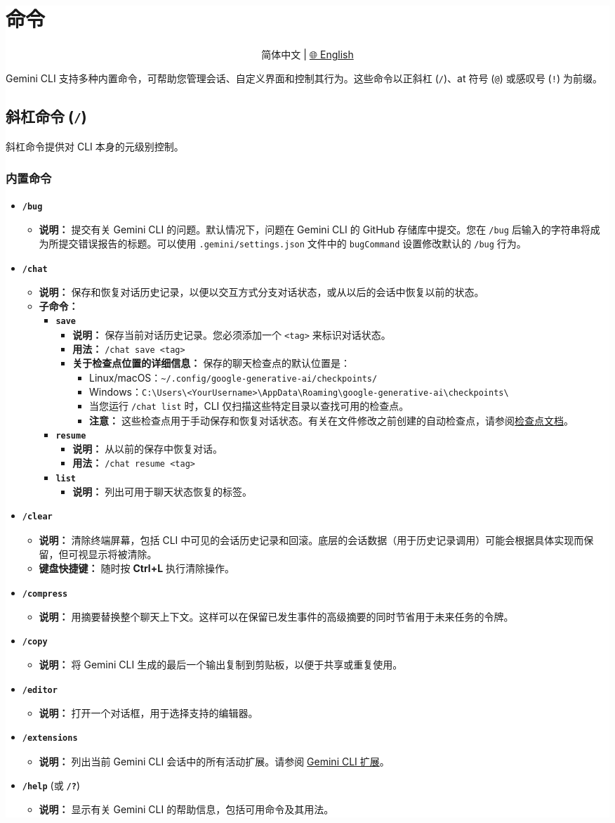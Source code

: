 # 命令

<p align="center">
  简体中文 | <a href="../../../../docs/cli/commands.md">🌐 English</a>
</p>

Gemini CLI 支持多种内置命令，可帮助您管理会话、自定义界面和控制其行为。这些命令以正斜杠 (`/`)、at 符号 (`@`) 或感叹号 (`!`) 为前缀。

## 斜杠命令 (`/`)

斜杠命令提供对 CLI 本身的元级别控制。

### 内置命令

- **`/bug`**
  - **说明：** 提交有关 Gemini CLI 的问题。默认情况下，问题在 Gemini CLI 的 GitHub 存储库中提交。您在 `/bug` 后输入的字符串将成为所提交错误报告的标题。可以使用 `.gemini/settings.json` 文件中的 `bugCommand` 设置修改默认的 `/bug` 行为。

- **`/chat`**
  - **说明：** 保存和恢复对话历史记录，以便以交互方式分支对话状态，或从以后的会话中恢复以前的状态。
  - **子命令：**
    - **`save`**
      - **说明：** 保存当前对话历史记录。您必须添加一个 `<tag>` 来标识对话状态。
      - **用法：** `/chat save <tag>`
      - **关于检查点位置的详细信息：** 保存的聊天检查点的默认位置是：
        - Linux/macOS：`~/.config/google-generative-ai/checkpoints/`
        - Windows：`C:\Users\<YourUsername>\AppData\Roaming\google-generative-ai\checkpoints\`
        - 当您运行 `/chat list` 时，CLI 仅扫描这些特定目录以查找可用的检查点。
        - **注意：** 这些检查点用于手动保存和恢复对话状态。有关在文件修改之前创建的自动检查点，请参阅[检查点文档](../checkpointing.md)。
    - **`resume`**
      - **说明：** 从以前的保存中恢复对话。
      - **用法：** `/chat resume <tag>`
    - **`list`**
      - **说明：** 列出可用于聊天状态恢复的标签。

- **`/clear`**
  - **说明：** 清除终端屏幕，包括 CLI 中可见的会话历史记录和回滚。底层的会话数据（用于历史记录调用）可能会根据具体实现而保留，但可视显示将被清除。
  - **键盘快捷键：** 随时按 **Ctrl+L** 执行清除操作。

- **`/compress`**
  - **说明：** 用摘要替换整个聊天上下文。这样可以在保留已发生事件的高级摘要的同时节省用于未来任务的令牌。

- **`/copy`**
  - **说明：** 将 Gemini CLI 生成的最后一个输出复制到剪贴板，以便于共享或重复使用。

- **`/editor`**
  - **说明：** 打开一个对话框，用于选择支持的编辑器。

- **`/extensions`**
  - **说明：** 列出当前 Gemini CLI 会话中的所有活动扩展。请参阅 [Gemini CLI 扩展](../extension.md)。

- **`/help`** (或 **`/?`**)
  - **说明：** 显示有关 Gemini CLI 的帮助信息，包括可用命令及其用法。

